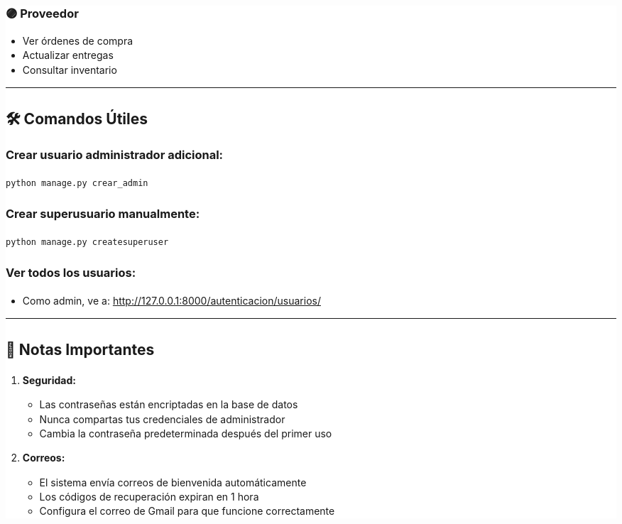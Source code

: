 ### 🟣 Proveedor
- Ver órdenes de compra
- Actualizar entregas
- Consultar inventario

---

## 🛠️ Comandos Útiles

### Crear usuario administrador adicional:
```bash
python manage.py crear_admin
```

### Crear superusuario manualmente:
```bash
python manage.py createsuperuser
```

### Ver todos los usuarios:
- Como admin, ve a: http://127.0.0.1:8000/autenticacion/usuarios/

---

## 📝 Notas Importantes

1. **Seguridad:** 
   - Las contraseñas están encriptadas en la base de datos
   - Nunca compartas tus credenciales de administrador
   - Cambia la contraseña predeterminada después del primer uso

2. **Correos:**
   - El sistema envía correos de bienvenida automáticamente
   - Los códigos de recuperación expiran en 1 hora
   - Configura el correo de Gmail para que funcione correctamente

